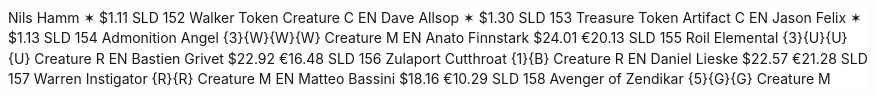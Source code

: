 Nils Hamm
✶ $1.11
SLD
152
Walker
Token Creature
C
EN
Dave Allsop
✶ $1.30
SLD
153
Treasure
Token Artifact
C
EN
Jason Felix
✶ $1.13
SLD
154
Admonition Angel
{3}{W}{W}{W}
Creature
M
EN
Anato Finnstark
$24.01
€20.13
SLD
155
Roil Elemental
{3}{U}{U}{U}
Creature
R
EN
Bastien Grivet
$22.92
€16.48
SLD
156
Zulaport Cutthroat
{1}{B}
Creature
R
EN
Daniel Lieske
$22.57
€21.28
SLD
157
Warren Instigator
{R}{R}
Creature
M
EN
Matteo Bassini
$18.16
€10.29
SLD
158
Avenger of Zendikar
{5}{G}{G}
Creature
M